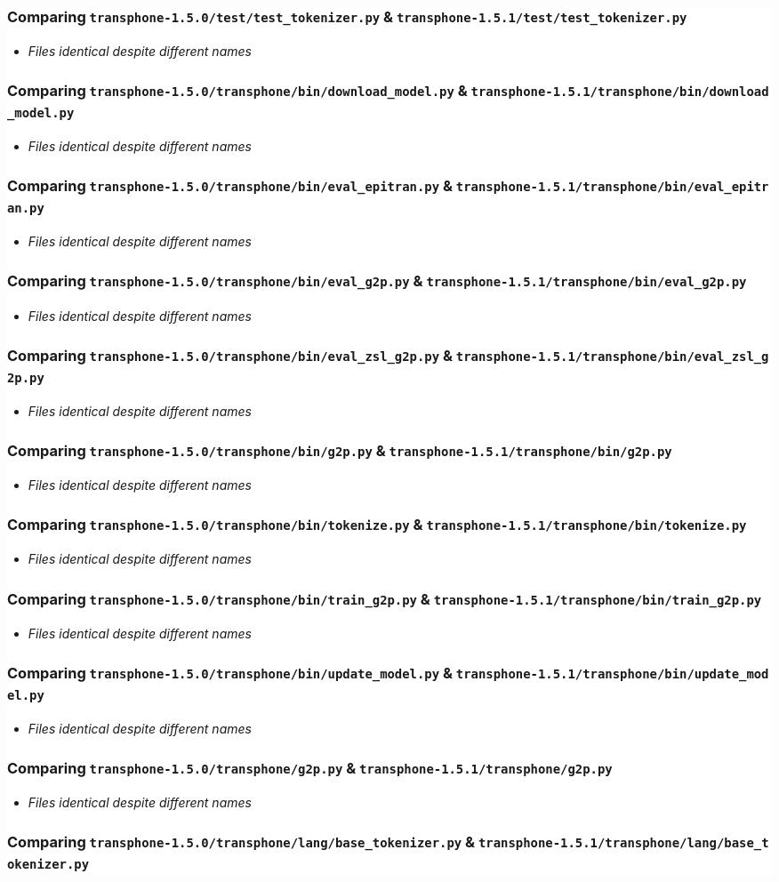 ### Comparing `transphone-1.5.0/test/test_tokenizer.py` & `transphone-1.5.1/test/test_tokenizer.py`

 * *Files identical despite different names*

### Comparing `transphone-1.5.0/transphone/bin/download_model.py` & `transphone-1.5.1/transphone/bin/download_model.py`

 * *Files identical despite different names*

### Comparing `transphone-1.5.0/transphone/bin/eval_epitran.py` & `transphone-1.5.1/transphone/bin/eval_epitran.py`

 * *Files identical despite different names*

### Comparing `transphone-1.5.0/transphone/bin/eval_g2p.py` & `transphone-1.5.1/transphone/bin/eval_g2p.py`

 * *Files identical despite different names*

### Comparing `transphone-1.5.0/transphone/bin/eval_zsl_g2p.py` & `transphone-1.5.1/transphone/bin/eval_zsl_g2p.py`

 * *Files identical despite different names*

### Comparing `transphone-1.5.0/transphone/bin/g2p.py` & `transphone-1.5.1/transphone/bin/g2p.py`

 * *Files identical despite different names*

### Comparing `transphone-1.5.0/transphone/bin/tokenize.py` & `transphone-1.5.1/transphone/bin/tokenize.py`

 * *Files identical despite different names*

### Comparing `transphone-1.5.0/transphone/bin/train_g2p.py` & `transphone-1.5.1/transphone/bin/train_g2p.py`

 * *Files identical despite different names*

### Comparing `transphone-1.5.0/transphone/bin/update_model.py` & `transphone-1.5.1/transphone/bin/update_model.py`

 * *Files identical despite different names*

### Comparing `transphone-1.5.0/transphone/g2p.py` & `transphone-1.5.1/transphone/g2p.py`

 * *Files identical despite different names*

### Comparing `transphone-1.5.0/transphone/lang/base_tokenizer.py` & `transphone-1.5.1/transphone/lang/base_tokenizer.py`
